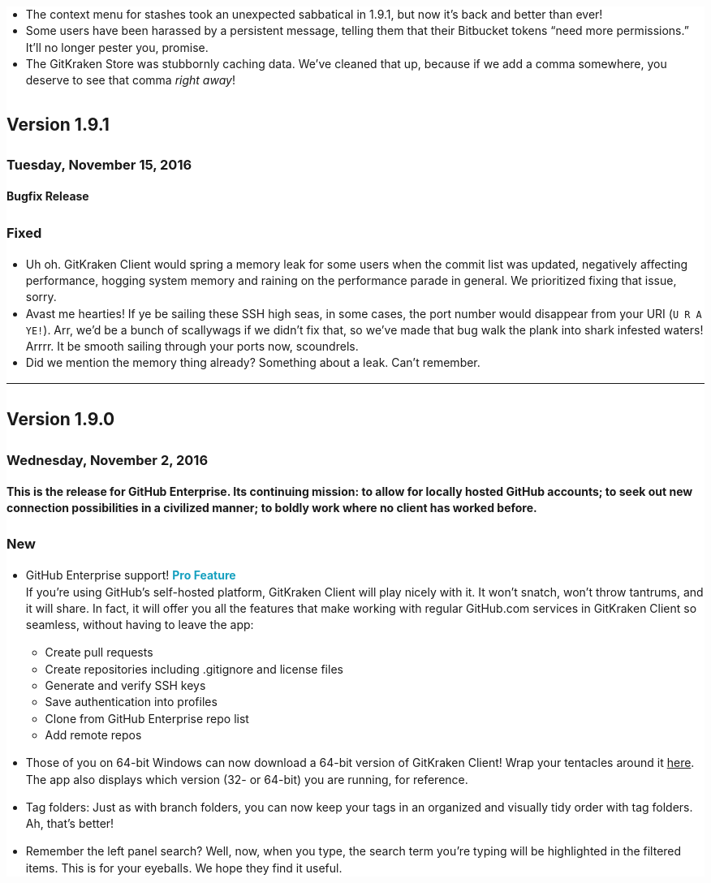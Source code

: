 
* The context menu for stashes took an unexpected sabbatical in 1.9.1, but now it&rsquo;s back and better than ever!
* Some users have been harassed by a persistent message, telling them that their Bitbucket tokens &ldquo;need more permissions.&rdquo; It&rsquo;ll no longer pester you, promise.
* The GitKraken Store was stubbornly caching data. We&rsquo;ve cleaned that up, because if we add a comma somewhere, you deserve to see that comma _right away_!


<a id="v1-9-1"></a>
## Version 1.9.1
<h3>Tuesday, November 15, 2016</h3>

**Bugfix Release**

<h3>Fixed</h3>

* Uh oh. GitKraken Client would spring a memory leak for some users when the commit list was updated, negatively affecting performance, hogging system memory and raining on the performance parade in general. We prioritized fixing that issue, sorry.
* Avast me hearties! If ye be sailing these SSH high seas, in some cases, the port number would disappear from your URI (`U R AYE!`). Arr, we&rsquo;d be a bunch of scallywags if we didn&rsquo;t fix that, so we&rsquo;ve made that bug walk the plank into shark infested waters! Arrrr. It be smooth sailing through your ports now, scoundrels.
* Did we mention the memory thing already? Something about a leak. Can’t remember.

***
<a id="v1-9-0"></a>
## Version 1.9.0
<h3>Wednesday, November 2, 2016</h3>

<p><strong>This is the release for GitHub Enterprise. Its continuing mission: to allow for locally hosted GitHub accounts; to seek out new connection possibilities in a civilized manner; to <strong>boldly</strong> work where no client has worked before.</strong></p>

<h3>New</h3>

* GitHub Enterprise support! **<span style='color: #15a0bf'>Pro Feature</span>** <br>If you&rsquo;re using GitHub&rsquo;s self-hosted platform, GitKraken Client will play nicely with it. It won&rsquo;t snatch, won&rsquo;t throw tantrums, and it will share. In fact, it will offer you all the features that make working with regular GitHub.com services in GitKraken Client so seamless, without having to leave the app:

    * Create pull requests
    * Create repositories including .gitignore and license files
    * Generate and verify SSH keys
    * Save authentication into profiles
    * Clone from GitHub Enterprise repo list
    * Add remote repos

* Those of you on 64-bit Windows can now download a 64-bit version of GitKraken Client! Wrap your tentacles around it [here](https://www.gitkraken.com/download/windows64). The app also displays which version (32- or 64-bit) you are running, for reference.
* Tag folders: Just as with branch folders, you can now keep your tags in an organized and visually tidy order with tag folders. Ah, that&rsquo;s better!
* Remember the left panel search? Well, now, when you type, the search term you&rsquo;re typing will be highlighted in the filtered items. This is for your eyeballs. We hope they find it useful.
